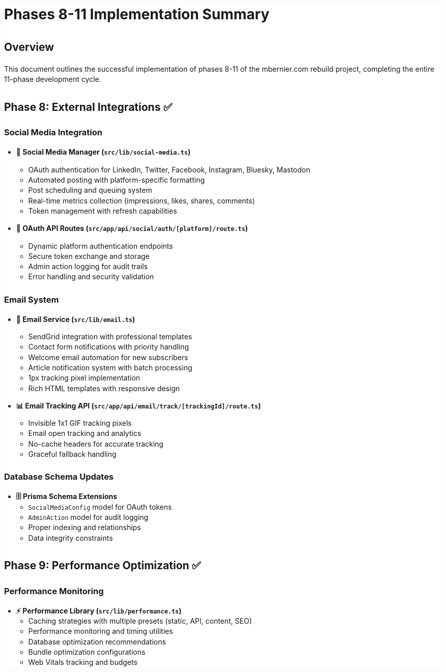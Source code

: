 # Phases 8-11 Implementation Summary

## Overview
This document outlines the successful implementation of phases 8-11 of the mbernier.com rebuild project, completing the entire 11-phase development cycle.

## Phase 8: External Integrations ✅

### Social Media Integration
- **📱 Social Media Manager (`src/lib/social-media.ts`)**
  - OAuth authentication for LinkedIn, Twitter, Facebook, Instagram, Bluesky, Mastodon
  - Automated posting with platform-specific formatting
  - Post scheduling and queuing system
  - Real-time metrics collection (impressions, likes, shares, comments)
  - Token management with refresh capabilities

- **🔐 OAuth API Routes (`src/app/api/social/auth/[platform]/route.ts`)**
  - Dynamic platform authentication endpoints
  - Secure token exchange and storage
  - Admin action logging for audit trails
  - Error handling and security validation

### Email System
- **📧 Email Service (`src/lib/email.ts`)**
  - SendGrid integration with professional templates
  - Contact form notifications with priority handling
  - Welcome email automation for new subscribers
  - Article notification system with batch processing
  - 1px tracking pixel implementation
  - Rich HTML templates with responsive design

- **📊 Email Tracking API (`src/app/api/email/track/[trackingId]/route.ts`)**
  - Invisible 1x1 GIF tracking pixels
  - Email open tracking and analytics
  - No-cache headers for accurate tracking
  - Graceful fallback handling

### Database Schema Updates
- **🗄️ Prisma Schema Extensions**
  - `SocialMediaConfig` model for OAuth tokens
  - `AdminAction` model for audit logging
  - Proper indexing and relationships
  - Data integrity constraints

## Phase 9: Performance Optimization ✅

### Performance Monitoring
- **⚡ Performance Library (`src/lib/performance.ts`)**
  - Caching strategies with multiple presets (static, API, content, SEO)
  - Performance monitoring and timing utilities
  - Database optimization recommendations
  - Bundle optimization configurations
  - Web Vitals tracking and budgets
